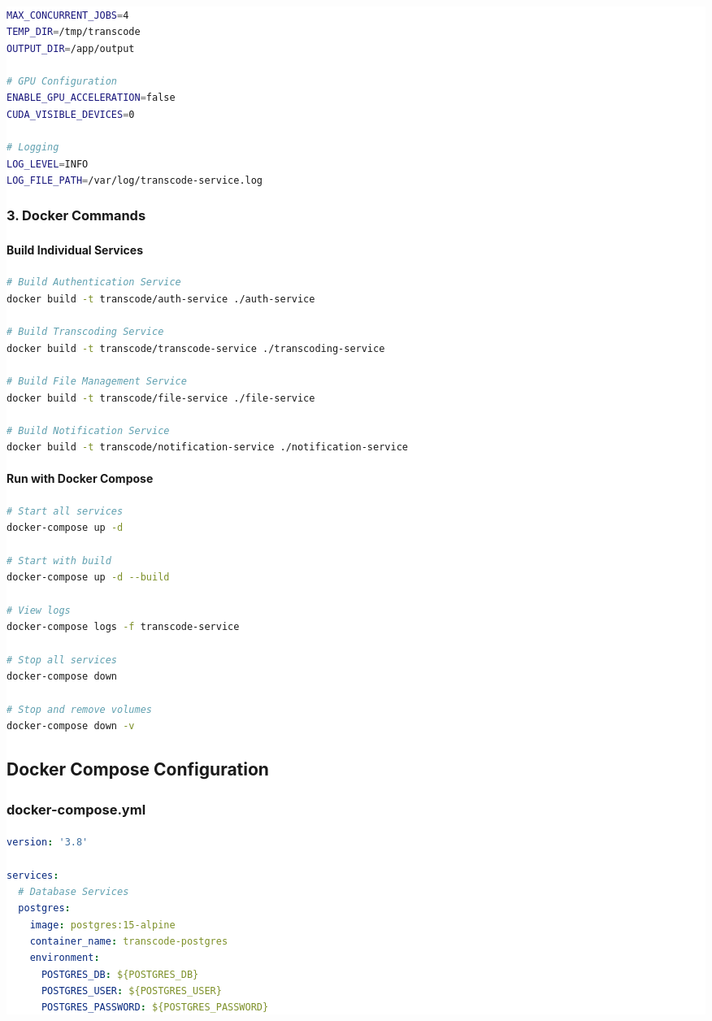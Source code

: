 ```bash
MAX_CONCURRENT_JOBS=4
TEMP_DIR=/tmp/transcode
OUTPUT_DIR=/app/output

# GPU Configuration
ENABLE_GPU_ACCELERATION=false
CUDA_VISIBLE_DEVICES=0

# Logging
LOG_LEVEL=INFO
LOG_FILE_PATH=/var/log/transcode-service.log
```

### 3. Docker Commands

#### Build Individual Services
```bash
# Build Authentication Service
docker build -t transcode/auth-service ./auth-service

# Build Transcoding Service
docker build -t transcode/transcode-service ./transcoding-service

# Build File Management Service
docker build -t transcode/file-service ./file-service

# Build Notification Service
docker build -t transcode/notification-service ./notification-service
```

#### Run with Docker Compose
```bash
# Start all services
docker-compose up -d

# Start with build
docker-compose up -d --build

# View logs
docker-compose logs -f transcode-service

# Stop all services
docker-compose down

# Stop and remove volumes
docker-compose down -v
```

## Docker Compose Configuration

### docker-compose.yml
```yaml
version: '3.8'

services:
  # Database Services
  postgres:
    image: postgres:15-alpine
    container_name: transcode-postgres
    environment:
      POSTGRES_DB: ${POSTGRES_DB}
      POSTGRES_USER: ${POSTGRES_USER}
      POSTGRES_PASSWORD: ${POSTGRES_PASSWORD}
```
